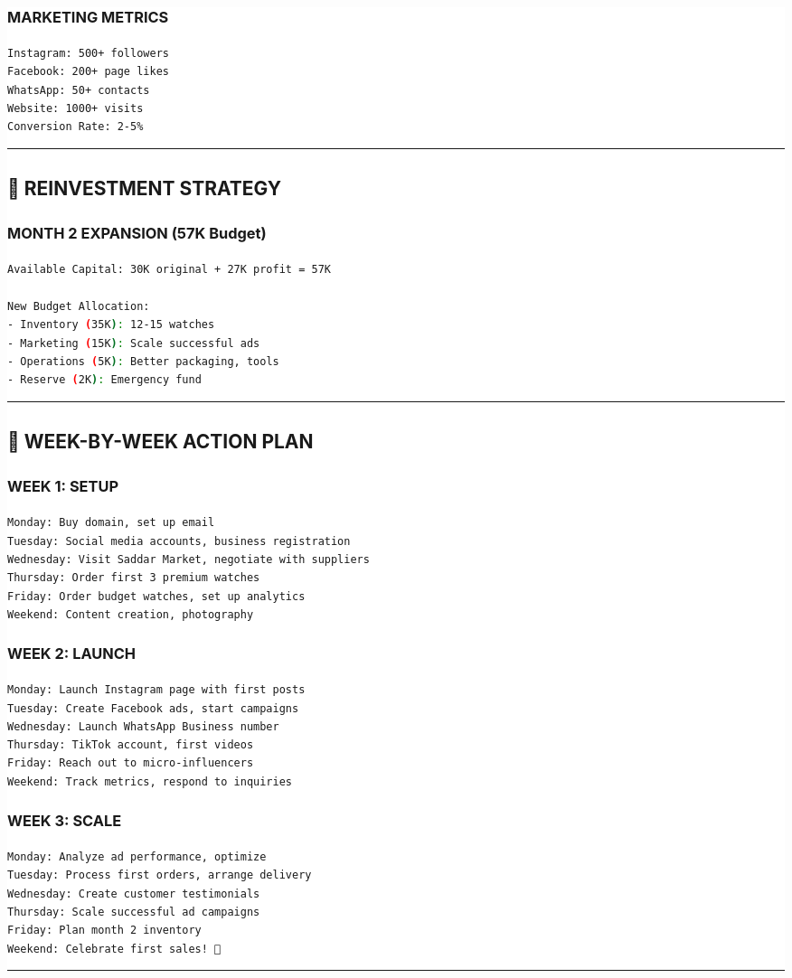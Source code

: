 ### MARKETING METRICS
```bash
Instagram: 500+ followers
Facebook: 200+ page likes
WhatsApp: 50+ contacts
Website: 1000+ visits
Conversion Rate: 2-5%
```

---

## 🔄 REINVESTMENT STRATEGY

### MONTH 2 EXPANSION (57K Budget)
```bash
Available Capital: 30K original + 27K profit = 57K

New Budget Allocation:
- Inventory (35K): 12-15 watches
- Marketing (15K): Scale successful ads  
- Operations (5K): Better packaging, tools
- Reserve (2K): Emergency fund
```

---

## 🎯 WEEK-BY-WEEK ACTION PLAN

### WEEK 1: SETUP
```bash
Monday: Buy domain, set up email
Tuesday: Social media accounts, business registration
Wednesday: Visit Saddar Market, negotiate with suppliers
Thursday: Order first 3 premium watches
Friday: Order budget watches, set up analytics
Weekend: Content creation, photography
```

### WEEK 2: LAUNCH
```bash
Monday: Launch Instagram page with first posts
Tuesday: Create Facebook ads, start campaigns
Wednesday: Launch WhatsApp Business number
Thursday: TikTok account, first videos
Friday: Reach out to micro-influencers
Weekend: Track metrics, respond to inquiries
```

### WEEK 3: SCALE
```bash
Monday: Analyze ad performance, optimize
Tuesday: Process first orders, arrange delivery
Wednesday: Create customer testimonials
Thursday: Scale successful ad campaigns
Friday: Plan month 2 inventory
Weekend: Celebrate first sales! 🎉
```

---